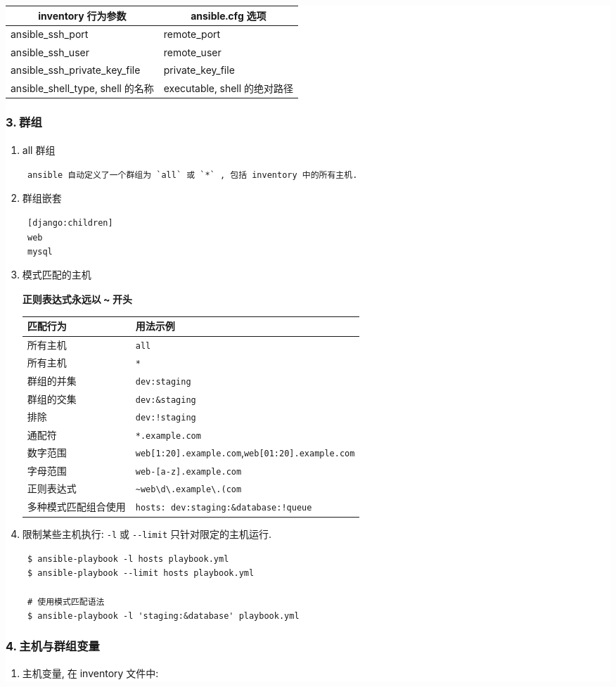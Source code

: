 | inventory 行为参数 | ansible.cfg 选项 |
| --- | --- |
| ansible_ssh_port | remote_port |
| ansible_ssh_user | remote_user |
| ansible_ssh_private_key_file | private_key_file |
| ansible_shell_type, shell 的名称 | executable, shell 的绝对路径 |

### 3. 群组
1. all 群组

        ansible 自动定义了一个群组为 `all` 或 `*` , 包括 inventory 中的所有主机.

2. 群组嵌套
    
        [django:children]
        web
        mysql

3. 模式匹配的主机

    **正则表达式永远以 ~ 开头**

    | 匹配行为 | 用法示例 |
    | --- | --- |
    | 所有主机 | `all` |
    | 所有主机 | `*` |
    | 群组的并集 | `dev:staging` |
    | 群组的交集 | `dev:&staging` |
    | 排除 | `dev:!staging` |
    | 通配符 | `*.example.com` |
    | 数字范围 | `web[1:20].example.com`,`web[01:20].example.com` |
    | 字母范围 | `web-[a-z].example.com` |
    | 正则表达式 | `~web\d\.example\.(com` |
    | 多种模式匹配组合使用 | `hosts: dev:staging:&database:!queue` | 

4. 限制某些主机执行: `-l` 或 `--limit` 只针对限定的主机运行.
    
        $ ansible-playbook -l hosts playbook.yml
        $ ansible-playbook --limit hosts playbook.yml

        # 使用模式匹配语法
        $ ansible-playbook -l 'staging:&database' playbook.yml


### 4. 主机与群组变量
1. 主机变量, 在 inventory 文件中: 
    
